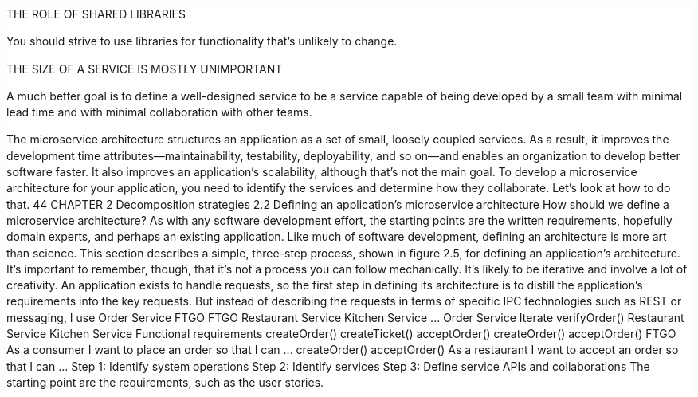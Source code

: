 
THE ROLE OF SHARED LIBRARIES

You should strive to use libraries for functionality that’s unlikely to change.


THE SIZE OF A SERVICE IS MOSTLY UNIMPORTANT

A much better goal is to define a well-designed service to be a service capable of
being developed by a small team with minimal lead time and with minimal collaboration with other teams.

The microservice architecture structures an application as a set of small, loosely
coupled services. As a result, it improves the development time attributes—maintainability, testability, deployability, and so on—and enables an organization to
develop better software faster. It also improves an application’s scalability, although
that’s not the main goal. To develop a microservice architecture for your application,
you need to identify the services and determine how they collaborate. Let’s look at
how to do that. 
44 CHAPTER 2 Decomposition strategies
2.2 Defining an application’s microservice architecture
How should we define a microservice architecture? As with any software development
effort, the starting points are the written requirements, hopefully domain experts, and
perhaps an existing application. Like much of software development, defining an
architecture is more art than science. This section describes a simple, three-step process, shown in figure 2.5, for defining an application’s architecture. It’s important to
remember, though, that it’s not a process you can follow mechanically. It’s likely to be
iterative and involve a lot of creativity.
An application exists to handle requests, so the first step in defining its architecture is
to distill the application’s requirements into the key requests. But instead of describing
the requests in terms of specific IPC technologies such as REST or messaging, I use
Order
Service
FTGO FTGO
Restaurant
Service
Kitchen
Service
...
Order
Service
Iterate
verifyOrder()
Restaurant
Service
Kitchen
Service
Functional requirements
createOrder()
createTicket()
acceptOrder()
createOrder()
acceptOrder()
FTGO
As a consumer
I want to place an order
so that I can ...
createOrder()
acceptOrder()
As a restaurant
I want to accept an order
so that I can ...
Step 1: Identify system operations
Step 2: Identify services Step 3: Define service APIs and collaborations
The starting point are the requirements,
such as the user stories.
